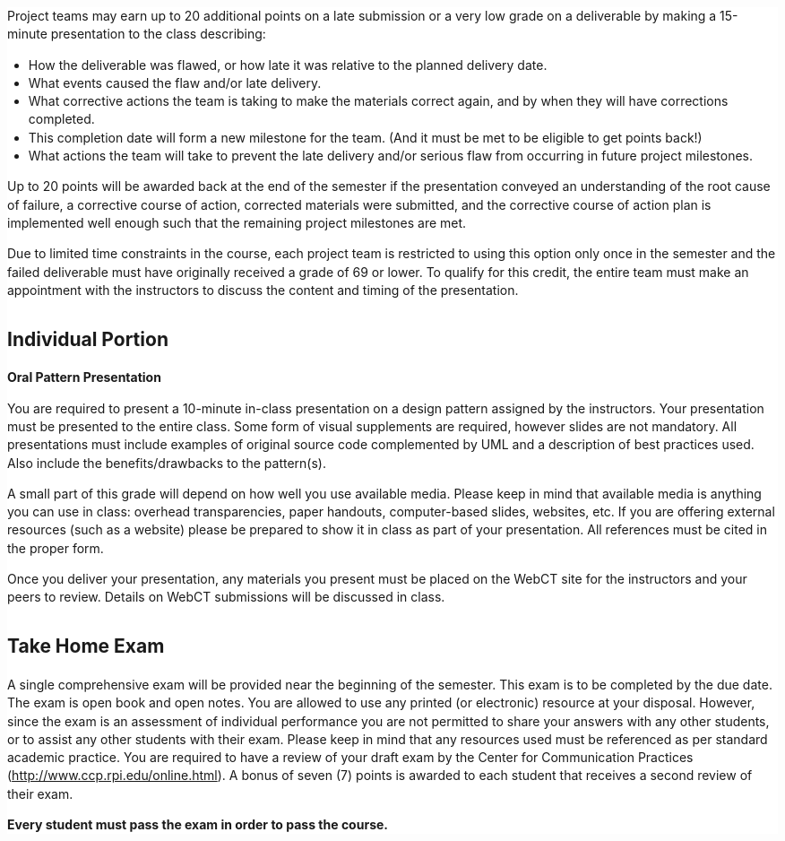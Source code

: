 Project teams may earn up to 20 additional points on a late submission or a very low grade on a deliverable by making a 15-minute presentation to the class describing:

  * How the deliverable was flawed, or how late it was relative to the planned delivery date.
  * What events caused the flaw and/or late delivery.
  * What corrective actions the team is taking to make the materials correct again, and by when they will have corrections completed.
  * This completion date will form a new milestone for the team. (And it must be met to be eligible to get points back!)
  * What actions the team will take to prevent the late delivery and/or serious flaw from occurring in future project milestones.

Up to 20 points will be awarded back at the end of the semester if the presentation conveyed an understanding of the root cause of failure, a corrective course of action, corrected materials were submitted, and the corrective course of action plan is implemented well enough such that the remaining project milestones are met.

Due to limited time constraints in the course, each project team is restricted to using this option only once in the semester and the failed deliverable must have originally received a grade of 69 or lower. To qualify for this credit, the entire team must make an appointment with the instructors to discuss the content and timing of the presentation.

## Individual Portion ##

**Oral Pattern Presentation**

You are required to present a 10-minute in-class presentation on a design pattern assigned by the instructors. Your presentation must be presented to the entire class. Some form of visual supplements are required, however slides are not mandatory. All presentations must include examples of original source code complemented by UML and a description of best practices used. Also include the benefits/drawbacks to the pattern(s).

A small part of this grade will depend on how well you use available media. Please keep in mind that available media is anything you can use in class: overhead transparencies, paper handouts, computer-based slides, websites, etc. If you are offering external resources (such as a website) please be prepared to show it in class as part of your presentation.  All references must be cited in the proper form.

Once you deliver your presentation, any materials you present must be placed on the WebCT site for the instructors and your peers to review. Details on WebCT submissions will be discussed in class.

## Take Home Exam ##

A single comprehensive exam will be provided near the beginning of the semester. This exam is to be completed by the due date. The exam is open book and open notes. You are allowed to use any printed (or electronic) resource at your disposal. However, since the exam is an assessment of individual performance you are not permitted to share your answers with any other students, or to assist any other students with their exam. Please keep in mind that any resources used must be referenced as per standard academic practice. You are required to have a review of your draft exam by the Center for Communication Practices (http://www.ccp.rpi.edu/online.html). A bonus of seven (7) points is awarded to each student that receives a second review of their exam.

**Every student must pass the exam in order to pass the course.**

